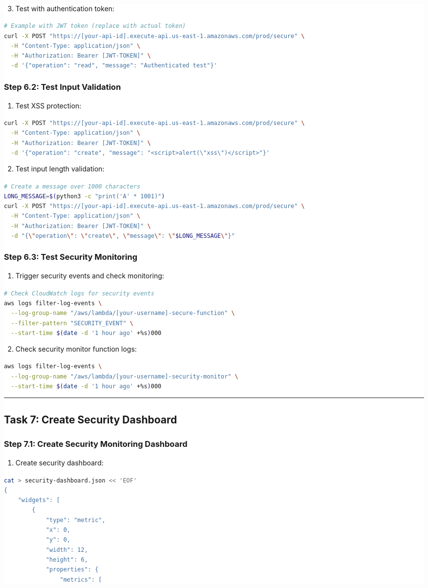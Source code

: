 3. Test with authentication token:
```bash
# Example with JWT token (replace with actual token)
curl -X POST "https://[your-api-id].execute-api.us-east-1.amazonaws.com/prod/secure" \
  -H "Content-Type: application/json" \
  -H "Authorization: Bearer [JWT-TOKEN]" \
  -d '{"operation": "read", "message": "Authenticated test"}'
```

### Step 6.2: Test Input Validation

1. Test XSS protection:
```bash
curl -X POST "https://[your-api-id].execute-api.us-east-1.amazonaws.com/prod/secure" \
  -H "Content-Type: application/json" \
  -H "Authorization: Bearer [JWT-TOKEN]" \
  -d '{"operation": "create", "message": "<script>alert(\"xss\")</script>"}'
```

2. Test input length validation:
```bash
# Create a message over 1000 characters
LONG_MESSAGE=$(python3 -c "print('A' * 1001)")
curl -X POST "https://[your-api-id].execute-api.us-east-1.amazonaws.com/prod/secure" \
  -H "Content-Type: application/json" \
  -H "Authorization: Bearer [JWT-TOKEN]" \
  -d "{\"operation\": \"create\", \"message\": \"$LONG_MESSAGE\"}"
```

### Step 6.3: Test Security Monitoring

1. Trigger security events and check monitoring:
```bash
# Check CloudWatch logs for security events
aws logs filter-log-events \
  --log-group-name "/aws/lambda/[your-username]-secure-function" \
  --filter-pattern "SECURITY_EVENT" \
  --start-time $(date -d '1 hour ago' +%s)000
```

2. Check security monitor function logs:
```bash
aws logs filter-log-events \
  --log-group-name "/aws/lambda/[your-username]-security-monitor" \
  --start-time $(date -d '1 hour ago' +%s)000
```

---

## Task 7: Create Security Dashboard

### Step 7.1: Create Security Monitoring Dashboard

1. Create security dashboard:
```bash
cat > security-dashboard.json << 'EOF'
{
    "widgets": [
        {
            "type": "metric",
            "x": 0,
            "y": 0,
            "width": 12,
            "height": 6,
            "properties": {
                "metrics": [
```